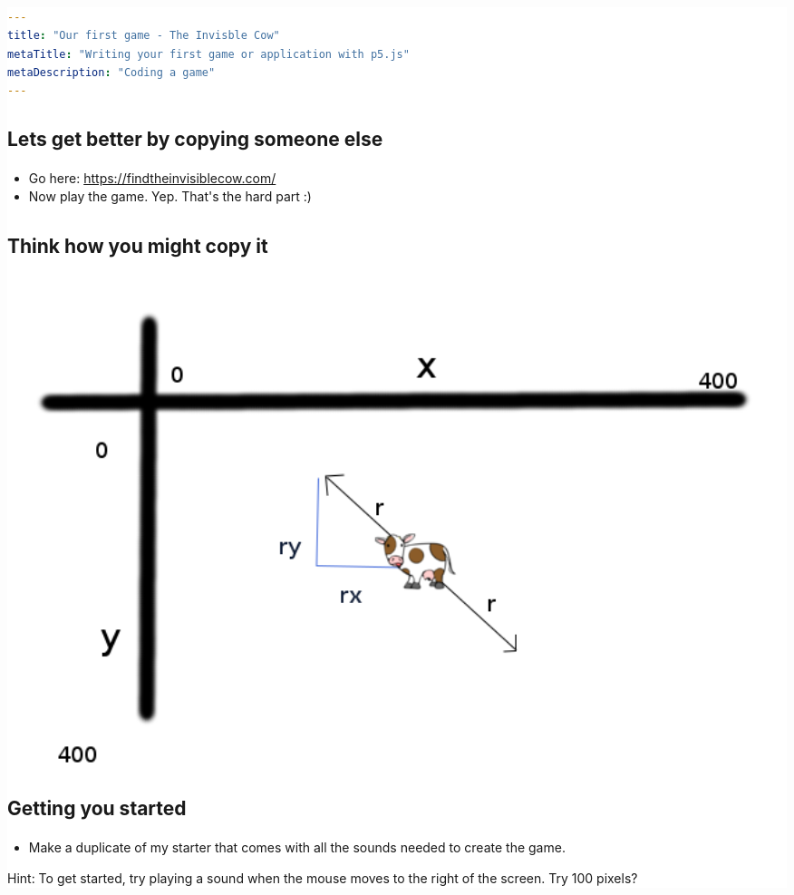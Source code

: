 ```yaml
---
title: "Our first game - The Invisble Cow"
metaTitle: "Writing your first game or application with p5.js"
metaDescription: "Coding a game"
---
```


## Lets get better by copying someone else

- Go here: https://findtheinvisiblecow.com/ 
- Now play the game. Yep. That's the hard part :)

## Think how you might copy it

<img src="/images/invisible-cow.png" width="100%" />

## Getting you started

- Make a duplicate of my starter that comes with all the sounds needed to create the game.

<iframe src="https://editor.p5js.org/dioptre/sketches/SyJKv1CCz" width="100%" height="768"></iframe>


Hint: To get started, try playing a sound when the mouse moves to the right of the screen. Try 100 pixels?